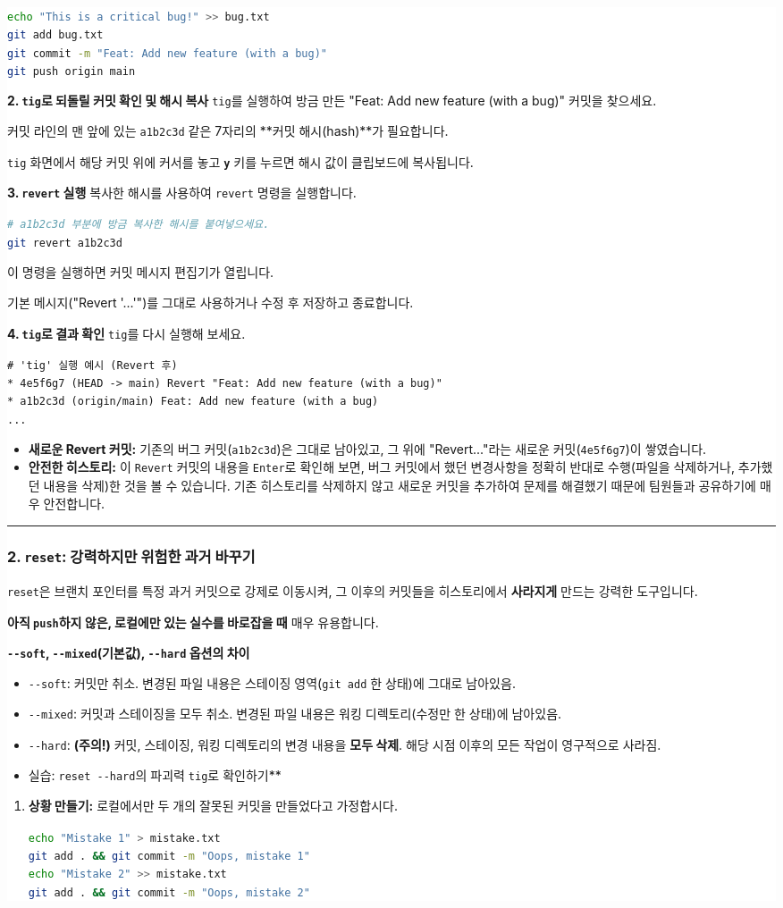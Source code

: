 ```bash
echo "This is a critical bug!" >> bug.txt
git add bug.txt
git commit -m "Feat: Add new feature (with a bug)"
git push origin main
```

**2. `tig`로 되돌릴 커밋 확인 및 해시 복사**
`tig`를 실행하여 방금 만든 "Feat: Add new feature (with a bug)" 커밋을 찾으세요.

커밋 라인의 맨 앞에 있는 `a1b2c3d` 같은 7자리의 **커밋 해시(hash)**가 필요합니다.

`tig` 화면에서 해당 커밋 위에 커서를 놓고 **`y`** 키를 누르면 해시 값이 클립보드에 복사됩니다.

**3. `revert` 실행**
복사한 해시를 사용하여 `revert` 명령을 실행합니다.

```bash
# a1b2c3d 부분에 방금 복사한 해시를 붙여넣으세요.
git revert a1b2c3d
```

이 명령을 실행하면 커밋 메시지 편집기가 열립니다.

기본 메시지("Revert '...'")를 그대로 사용하거나 수정 후 저장하고 종료합니다.

**4. `tig`로 결과 확인**
`tig`를 다시 실행해 보세요.

```
# 'tig' 실행 예시 (Revert 후)
* 4e5f6g7 (HEAD -> main) Revert "Feat: Add new feature (with a bug)"
* a1b2c3d (origin/main) Feat: Add new feature (with a bug)
...
```

*   **새로운 Revert 커밋:** 기존의 버그 커밋(`a1b2c3d`)은 그대로 남아있고, 그 위에 "Revert..."라는 새로운 커밋(`4e5f6g7`)이 쌓였습니다.
*   **안전한 히스토리:** 이 `Revert` 커밋의 내용을 `Enter`로 확인해 보면, 버그 커밋에서 했던 변경사항을 정확히 반대로 수행(파일을 삭제하거나, 추가했던 내용을 삭제)한 것을 볼 수 있습니다. 기존 히스토리를 삭제하지 않고 새로운 커밋을 추가하여 문제를 해결했기 때문에 팀원들과 공유하기에 매우 안전합니다.

---

### **2. `reset`: 강력하지만 위험한 과거 바꾸기**

`reset`은 브랜치 포인터를 특정 과거 커밋으로 강제로 이동시켜, 그 이후의 커밋들을 히스토리에서 **사라지게** 만드는 강력한 도구입니다.

**아직 `push`하지 않은, 로컬에만 있는 실수를 바로잡을 때** 매우 유용합니다.

**`--soft`, `--mixed`(기본값), `--hard` 옵션의 차이**

*   `--soft`: 커밋만 취소. 변경된 파일 내용은 스테이징 영역(`git add` 한 상태)에 그대로 남아있음.
*   `--mixed`: 커밋과 스테이징을 모두 취소. 변경된 파일 내용은 워킹 디렉토리(수정만 한 상태)에 남아있음.
*   `--hard`: **(주의!)** 커밋, 스테이징, 워킹 디렉토리의 변경 내용을 **모두 삭제**. 해당 시점 이후의 모든 작업이 영구적으로 사라짐.

* 실습: `reset --hard`의 파괴력 `tig`로 확인하기**

1. **상황 만들기:** 로컬에서만 두 개의 잘못된 커밋을 만들었다고 가정합시다.

   ```bash
   echo "Mistake 1" > mistake.txt
   git add . && git commit -m "Oops, mistake 1"
   echo "Mistake 2" >> mistake.txt
   git add . && git commit -m "Oops, mistake 2"
   ```
